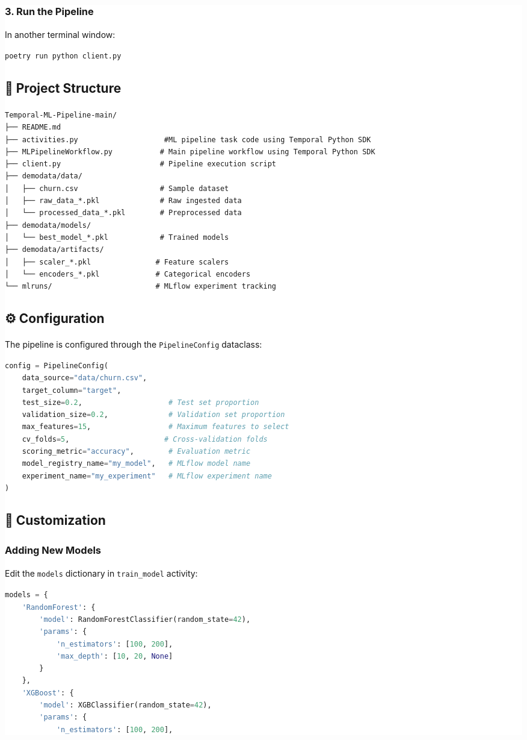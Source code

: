 ### 3. Run the Pipeline

In another terminal window:

```bash
poetry run python client.py
```

## 📁 Project Structure

```
Temporal-ML-Pipeline-main/
├── README.md
├── activities.py                    #ML pipeline task code using Temporal Python SDK
├── MLPipelineWorkflow.py           # Main pipeline workflow using Temporal Python SDK
├── client.py                       # Pipeline execution script
├── demodata/data/
│   ├── churn.csv                   # Sample dataset
│   ├── raw_data_*.pkl              # Raw ingested data
│   └── processed_data_*.pkl        # Preprocessed data
├── demodata/models/
│   └── best_model_*.pkl            # Trained models
├── demodata/artifacts/
│   ├── scaler_*.pkl               # Feature scalers
│   └── encoders_*.pkl             # Categorical encoders
└── mlruns/                        # MLflow experiment tracking
```

## ⚙️ Configuration

The pipeline is configured through the `PipelineConfig` dataclass:

```python
config = PipelineConfig(
    data_source="data/churn.csv",
    target_column="target",
    test_size=0.2,                    # Test set proportion
    validation_size=0.2,              # Validation set proportion
    max_features=15,                  # Maximum features to select
    cv_folds=5,                      # Cross-validation folds
    scoring_metric="accuracy",        # Evaluation metric
    model_registry_name="my_model",   # MLflow model name
    experiment_name="my_experiment"   # MLflow experiment name
)
```

## 🔧 Customization

### Adding New Models

Edit the `models` dictionary in `train_model` activity:

```python
models = {
    'RandomForest': {
        'model': RandomForestClassifier(random_state=42),
        'params': {
            'n_estimators': [100, 200],
            'max_depth': [10, 20, None]
        }
    },
    'XGBoost': {
        'model': XGBClassifier(random_state=42),
        'params': {
            'n_estimators': [100, 200],
```